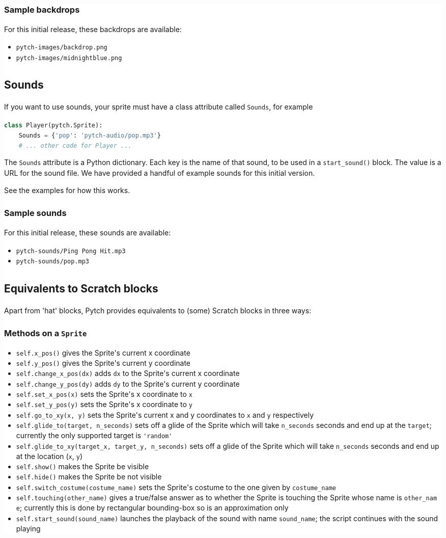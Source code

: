 ### Sample backdrops

For this initial release, these backdrops are available:

 * `pytch-images/backdrop.png`
 * `pytch-images/midnightblue.png`


## Sounds

If you want to use sounds, your sprite must have a class attribute
called `Sounds`, for example

```python
class Player(pytch.Sprite):
    Sounds = {'pop': 'pytch-audio/pop.mp3'}
    # ... other code for Player ...
```

The `Sounds` attribute is a Python dictionary.  Each key is the name
of that sound, to be used in a `start_sound()` block.  The value is a
URL for the sound file.  We have provided a handful of example sounds
for this initial version.

See the examples for how this works.

### Sample sounds

For this initial release, these sounds are available:

 * `pytch-sounds/Ping Pong Hit.mp3`
 * `pytch-sounds/pop.mp3`


## Equivalents to Scratch blocks

Apart from 'hat' blocks, Pytch provides equivalents to (some) Scratch
blocks in three ways:

### Methods on a `Sprite`

 * `self.x_pos()` gives the Sprite's current x coordinate
 * `self.y_pos()` gives the Sprite's current y coordinate
 * `self.change_x_pos(dx)` adds `dx` to the Sprite's current x
   coordinate
 * `self.change_y_pos(dy)` adds `dy` to the Sprite's current y
   coordinate
 * `self.set_x_pos(x)` sets the Sprite's x coordinate to `x`
 * `self.set_y_pos(y)` sets the Sprite's x coordinate to `y`
 * `self.go_to_xy(x, y)` sets the Sprite's current x and y coordinates
   to `x` and `y` respectively
 * `self.glide_to(target, n_seconds)` sets off a glide of the Sprite
   which will take `n_seconds` seconds and end up at the `target`;
   currently the only supported target is `'random'`
 * `self.glide_to_xy(target_x, target_y, n_seconds)` sets off a glide
   of the Sprite which will take `n_seconds` seconds and end up at the
   location (`x`, `y`)
 * `self.show()` makes the Sprite be visible
 * `self.hide()` makes the Sprite be not visible
 * `self.switch_costume(costume_name)` sets the Sprite's costume to
   the one given by `costume_name`
 * `self.touching(other_name)` gives a true/false answer as to
   whether the Sprite is touching the Sprite whose name is
   `other_name`; currently this is done by rectangular bounding-box so
   is an approximation only
 * `self.start_sound(sound_name)` launches the playback of the sound
   with name `sound_name`; the script continues with the sound playing